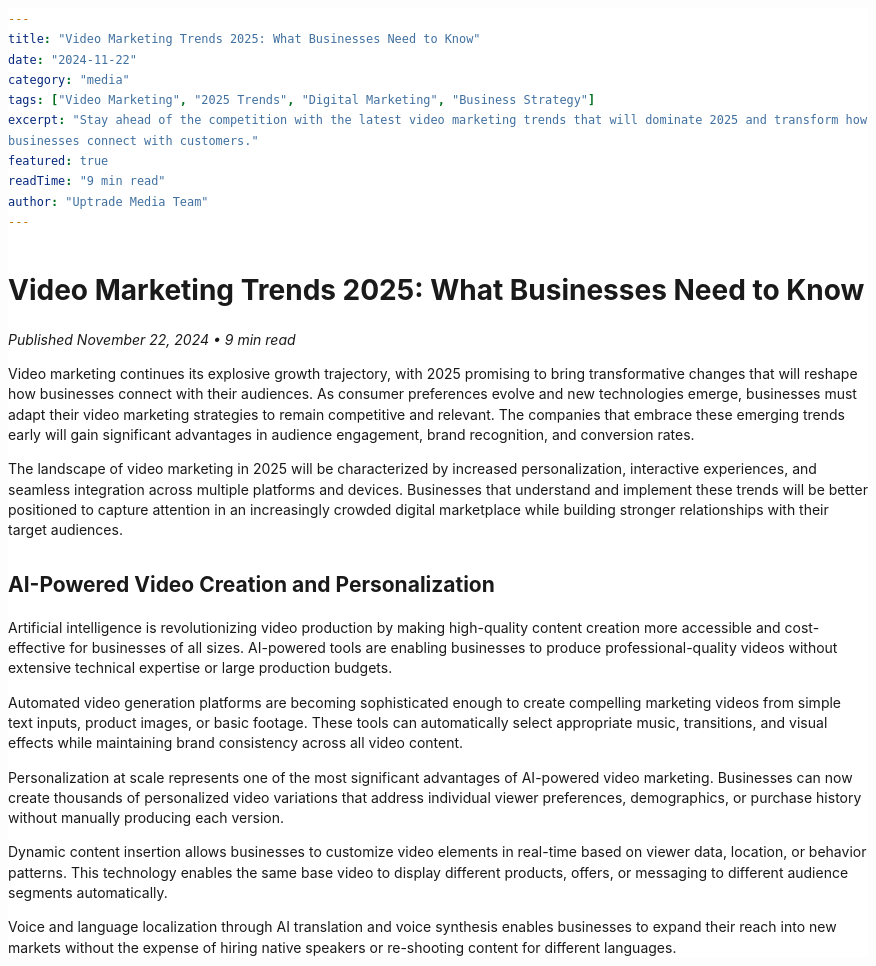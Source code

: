 ```yaml
---
title: "Video Marketing Trends 2025: What Businesses Need to Know"
date: "2024-11-22"
category: "media"
tags: ["Video Marketing", "2025 Trends", "Digital Marketing", "Business Strategy"]
excerpt: "Stay ahead of the competition with the latest video marketing trends that will dominate 2025 and transform how businesses connect with customers."
featured: true
readTime: "9 min read"
author: "Uptrade Media Team"
---
```


# Video Marketing Trends 2025: What Businesses Need to Know

*Published November 22, 2024 • 9 min read*

Video marketing continues its explosive growth trajectory, with 2025 promising to bring transformative changes that will reshape how businesses connect with their audiences. As consumer preferences evolve and new technologies emerge, businesses must adapt their video marketing strategies to remain competitive and relevant. The companies that embrace these emerging trends early will gain significant advantages in audience engagement, brand recognition, and conversion rates.

The landscape of video marketing in 2025 will be characterized by increased personalization, interactive experiences, and seamless integration across multiple platforms and devices. Businesses that understand and implement these trends will be better positioned to capture attention in an increasingly crowded digital marketplace while building stronger relationships with their target audiences.

## AI-Powered Video Creation and Personalization

Artificial intelligence is revolutionizing video production by making high-quality content creation more accessible and cost-effective for businesses of all sizes. AI-powered tools are enabling businesses to produce professional-quality videos without extensive technical expertise or large production budgets.

Automated video generation platforms are becoming sophisticated enough to create compelling marketing videos from simple text inputs, product images, or basic footage. These tools can automatically select appropriate music, transitions, and visual effects while maintaining brand consistency across all video content.

Personalization at scale represents one of the most significant advantages of AI-powered video marketing. Businesses can now create thousands of personalized video variations that address individual viewer preferences, demographics, or purchase history without manually producing each version.

Dynamic content insertion allows businesses to customize video elements in real-time based on viewer data, location, or behavior patterns. This technology enables the same base video to display different products, offers, or messaging to different audience segments automatically.

Voice and language localization through AI translation and voice synthesis enables businesses to expand their reach into new markets without the expense of hiring native speakers or re-shooting content for different languages.
